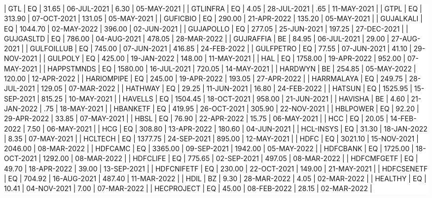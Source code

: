 | GTL | EQ | 31.65 | 06-JUL-2021 | 6.30 | 05-MAY-2021 |
| GTLINFRA | EQ | 4.05 | 28-JUL-2021 | .65 | 11-MAY-2021 |
| GTPL | EQ | 313.90 | 07-OCT-2021 | 131.05 | 05-MAY-2021 |
| GUFICBIO | EQ | 290.00 | 21-APR-2022 | 135.20 | 05-MAY-2021 |
| GUJALKALI | EQ | 1044.70 | 02-MAY-2022 | 396.00 | 02-JUN-2021 |
| GUJAPOLLO | EQ | 277.05 | 25-JUN-2021 | 197.25 | 27-DEC-2021 |
| GUJGASLTD | EQ | 786.00 | 04-AUG-2021 | 478.05 | 28-MAR-2022 |
| GUJRAFFIA | BE | 84.95 | 06-JUL-2021 | 29.00 | 27-AUG-2021 |
| GULFOILLUB | EQ | 745.00 | 07-JUN-2021 | 416.85 | 24-FEB-2022 |
| GULFPETRO | EQ | 77.55 | 07-JUN-2021 | 41.10 | 29-NOV-2021 |
| GULPOLY | EQ | 425.00 | 19-JAN-2022 | 148.00 | 11-MAY-2021 |
| HAL | EQ | 1758.00 | 19-APR-2022 | 952.00 | 07-MAY-2021 |
| HAPPSTMNDS | EQ | 1580.00 | 16-JUL-2021 | 720.05 | 14-MAY-2021 |
| HARDWYN | BE | 254.85 | 05-MAY-2022 | 120.00 | 12-APR-2022 |
| HARIOMPIPE | EQ | 245.00 | 19-APR-2022 | 193.05 | 27-APR-2022 |
| HARRMALAYA | EQ | 249.75 | 28-JUL-2021 | 129.05 | 07-MAR-2022 |
| HATHWAY | EQ | 29.25 | 11-JUN-2021 | 16.80 | 24-FEB-2022 |
| HATSUN | EQ | 1525.95 | 15-SEP-2021 | 815.25 | 10-MAY-2021 |
| HAVELLS | EQ | 1504.45 | 18-OCT-2021 | 958.00 | 21-JUN-2021 |
| HAVISHA | BE | 4.60 | 21-JAN-2022 | .75 | 18-MAY-2021 |
| HBANKETF | EQ | 419.95 | 26-OCT-2021 | 305.90 | 22-NOV-2021 |
| HBLPOWER | EQ | 92.20 | 29-APR-2022 | 33.85 | 07-MAY-2021 |
| HBSL | EQ | 76.90 | 22-APR-2022 | 15.75 | 06-MAY-2021 |
| HCC | EQ | 20.05 | 14-FEB-2022 | 7.50 | 06-MAY-2021 |
| HCG | EQ | 308.80 | 13-APR-2022 | 180.60 | 04-JUN-2021 |
| HCL-INSYS | EQ | 31.30 | 18-JAN-2022 | 8.35 | 07-MAY-2021 |
| HCLTECH | EQ | 1377.75 | 24-SEP-2021 | 895.00 | 12-MAY-2021 |
| HDFC | EQ | 3021.10 | 15-NOV-2021 | 2046.00 | 08-MAR-2022 |
| HDFCAMC | EQ | 3365.00 | 09-SEP-2021 | 1942.00 | 05-MAY-2022 |
| HDFCBANK | EQ | 1725.00 | 18-OCT-2021 | 1292.00 | 08-MAR-2022 |
| HDFCLIFE | EQ | 775.65 | 02-SEP-2021 | 497.05 | 08-MAR-2022 |
| HDFCMFGETF | EQ | 49.70 | 18-APR-2022 | 39.00 | 13-SEP-2021 |
| HDFCNIFETF | EQ | 230.00 | 22-OCT-2021 | 149.00 | 21-MAY-2021 |
| HDFCSENETF | EQ | 704.92 | 16-AUG-2021 | 487.40 | 11-MAR-2022 |
| HDIL | BZ | 9.30 | 28-MAR-2022 | 4.05 | 02-MAR-2022 |
| HEALTHY | EQ | 10.41 | 04-NOV-2021 | 7.00 | 07-MAR-2022 |
| HECPROJECT | EQ | 45.00 | 08-FEB-2022 | 28.15 | 02-MAR-2022 |
